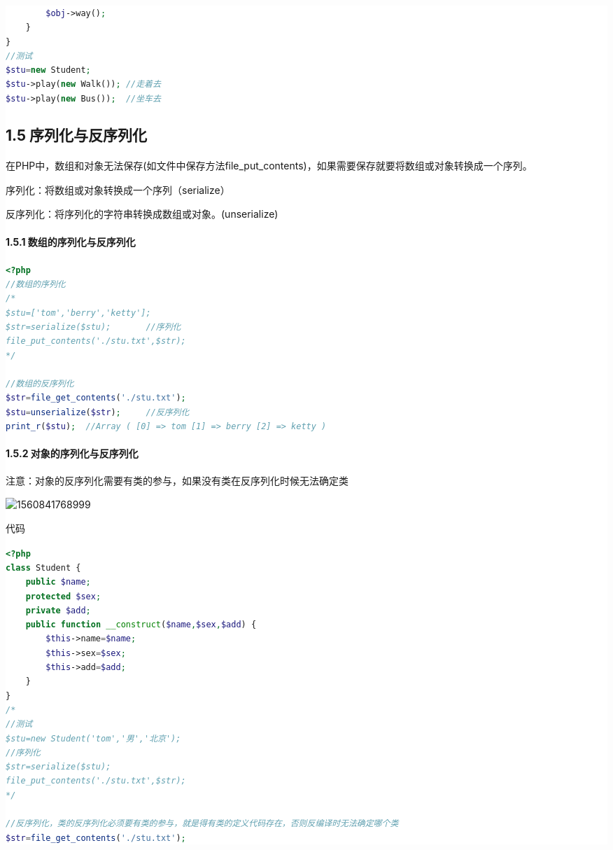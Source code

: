 ```php
		$obj->way();
	}
}
//测试
$stu=new Student;
$stu->play(new Walk());	//走着去
$stu->play(new Bus());	//坐车去
```



## 1.5  序列化与反序列化

在PHP中，数组和对象无法保存(如文件中保存方法file_put_contents)，如果需要保存就要将数组或对象转换成一个序列。

序列化：将数组或对象转换成一个序列（serialize）

反序列化：将序列化的字符串转换成数组或对象。(unserialize)

#### 1.5.1  数组的序列化与反序列化

```php
<?php
//数组的序列化
/*
$stu=['tom','berry','ketty'];
$str=serialize($stu);		//序列化
file_put_contents('./stu.txt',$str);
*/

//数组的反序列化
$str=file_get_contents('./stu.txt');
$stu=unserialize($str);		//反序列化
print_r($stu);	//Array ( [0] => tom [1] => berry [2] => ketty ) 
```



#### 1.5.2  对象的序列化与反序列化

注意：对象的反序列化需要有类的参与，如果没有类在反序列化时候无法确定类

 ![1560841768999](images/1560841768999.png)

代码

```php
<?php
class Student {
	public $name;
	protected $sex;
	private $add;
	public function __construct($name,$sex,$add) {
		$this->name=$name;
		$this->sex=$sex;
		$this->add=$add;
	}
}
/*
//测试
$stu=new Student('tom','男','北京');
//序列化
$str=serialize($stu);
file_put_contents('./stu.txt',$str);
*/

//反序列化，类的反序列化必须要有类的参与，就是得有类的定义代码存在，否则反编译时无法确定哪个类
$str=file_get_contents('./stu.txt');
```